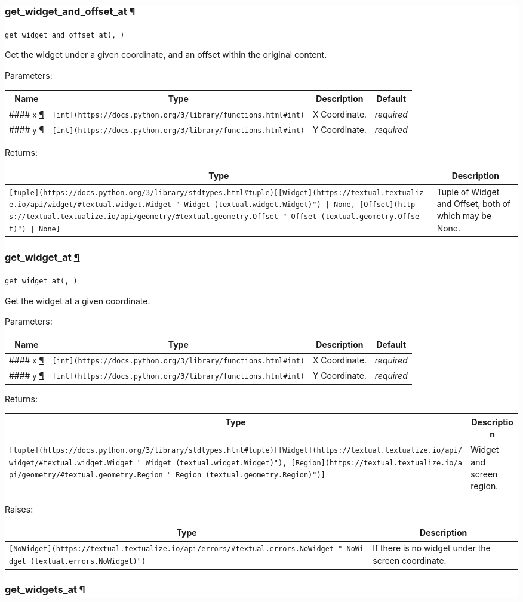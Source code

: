 ### get\_widget\_and\_offset\_at [¶](https://textual.textualize.io/api/screen/#textual.screen.Screen.get_widget_and_offset_at "Permanent link")

```
get_widget_and_offset_at(, )
```

Get the widget under a given coordinate, and an offset within the original content.

Parameters:

| Name | Type | Description | Default |
| --- | --- | --- | --- |
| #### `x` [¶](https://textual.textualize.io/api/screen/#textual.screen.Screen.get_widget_and_offset_at\(x\) "Permanent link") | `[int](https://docs.python.org/3/library/functions.html#int)` | X Coordinate. | *required* |
| #### `y` [¶](https://textual.textualize.io/api/screen/#textual.screen.Screen.get_widget_and_offset_at\(y\) "Permanent link") | `[int](https://docs.python.org/3/library/functions.html#int)` | Y Coordinate. | *required* |

Returns:

| Type | Description |
| --- | --- |
| `[tuple](https://docs.python.org/3/library/stdtypes.html#tuple)[[Widget](https://textual.textualize.io/api/widget/#textual.widget.Widget " Widget (textual.widget.Widget)") \| None, [Offset](https://textual.textualize.io/api/geometry/#textual.geometry.Offset " Offset (textual.geometry.Offset)") \| None]` | Tuple of Widget and Offset, both of which may be None. |

### get\_widget\_at [¶](https://textual.textualize.io/api/screen/#textual.screen.Screen.get_widget_at "Permanent link")

```
get_widget_at(, )
```

Get the widget at a given coordinate.

Parameters:

| Name | Type | Description | Default |
| --- | --- | --- | --- |
| #### `x` [¶](https://textual.textualize.io/api/screen/#textual.screen.Screen.get_widget_at\(x\) "Permanent link") | `[int](https://docs.python.org/3/library/functions.html#int)` | X Coordinate. | *required* |
| #### `y` [¶](https://textual.textualize.io/api/screen/#textual.screen.Screen.get_widget_at\(y\) "Permanent link") | `[int](https://docs.python.org/3/library/functions.html#int)` | Y Coordinate. | *required* |

Returns:

| Type | Description |
| --- | --- |
| `[tuple](https://docs.python.org/3/library/stdtypes.html#tuple)[[Widget](https://textual.textualize.io/api/widget/#textual.widget.Widget " Widget (textual.widget.Widget)"), [Region](https://textual.textualize.io/api/geometry/#textual.geometry.Region " Region (textual.geometry.Region)")]` | Widget and screen region. |

Raises:

| Type | Description |
| --- | --- |
| `[NoWidget](https://textual.textualize.io/api/errors/#textual.errors.NoWidget " NoWidget (textual.errors.NoWidget)")` | If there is no widget under the screen coordinate. |

### get\_widgets\_at [¶](https://textual.textualize.io/api/screen/#textual.screen.Screen.get_widgets_at "Permanent link")
